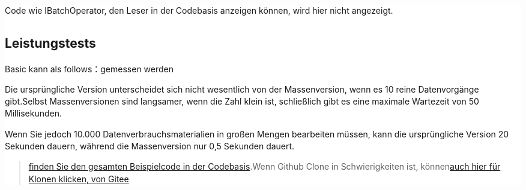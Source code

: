Code wie IBatchOperator, den Leser in der Codebasis anzeigen können, wird hier nicht angezeigt.

## Leistungstests

Basic kann als follows：gemessen werden

Die ursprüngliche Version unterscheidet sich nicht wesentlich von der Massenversion, wenn es 10 reine Datenvorgänge gibt.Selbst Massenversionen sind langsamer, wenn die Zahl klein ist, schließlich gibt es eine maximale Wartezeit von 50 Millisekunden.

Wenn Sie jedoch 10.000 Datenverbrauchsmaterialien in großen Mengen bearbeiten müssen, kann die ursprüngliche Version 20 Sekunden dauern, während die Massenversion nur 0,5 Sekunden dauert.

> [finden Sie den gesamten Beispielcode in der Codebasis](https://github.com/newbe36524/Newbe.Demo).Wenn Github Clone in Schwierigkeiten ist, können[auch hier für Klonen klicken, von Gitee](https://gitee.com/yks/Newbe.Demo)


